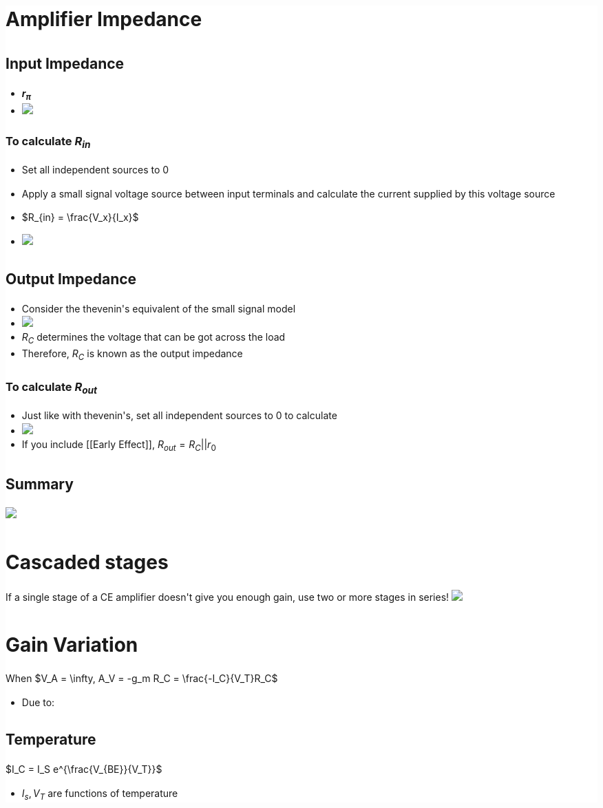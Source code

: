 


# Amplifier Impedance
## Input Impedance
- ***$r_{\pi}$***
- ![](razavi_impe1.png)



### To calculate $R_{in}$
- Set all independent sources to 0
- Apply a small signal voltage source between input terminals and calculate the current supplied by this voltage source 
- $R_{in} = \frac{V_x}{I_x}$



- ![](razavi_impe3.png)
## Output Impedance
- Consider the thevenin's equivalent of the small signal model
- ![](razavi_oimpe1.png)
- $R_C$ determines the voltage that can be got across the load
- Therefore, $R_C$ is known as the output impedance



### To calculate $R_{out}$
- Just like with thevenin's, set all independent sources to 0 to calculate 
- ![](razavi_oimpe1.png)
- If you include [[Early Effect]], $R_{out} = R_C || r_0$



## Summary
![](razavi_oiimpe.png)


# Cascaded stages
If a single stage of a CE amplifier doesn't give you enough gain, use two or more stages in series!
![](razavi_cascade1.png)


# Gain Variation
When $V_A = \infty, A_V = -g_m R_C = \frac{-I_C}{V_T}R_C$
- Due to:
## Temperature
$I_C = I_S e^{\frac{V_{BE}}{V_T}}$
- $I_s, V_T$ are functions of temperature
